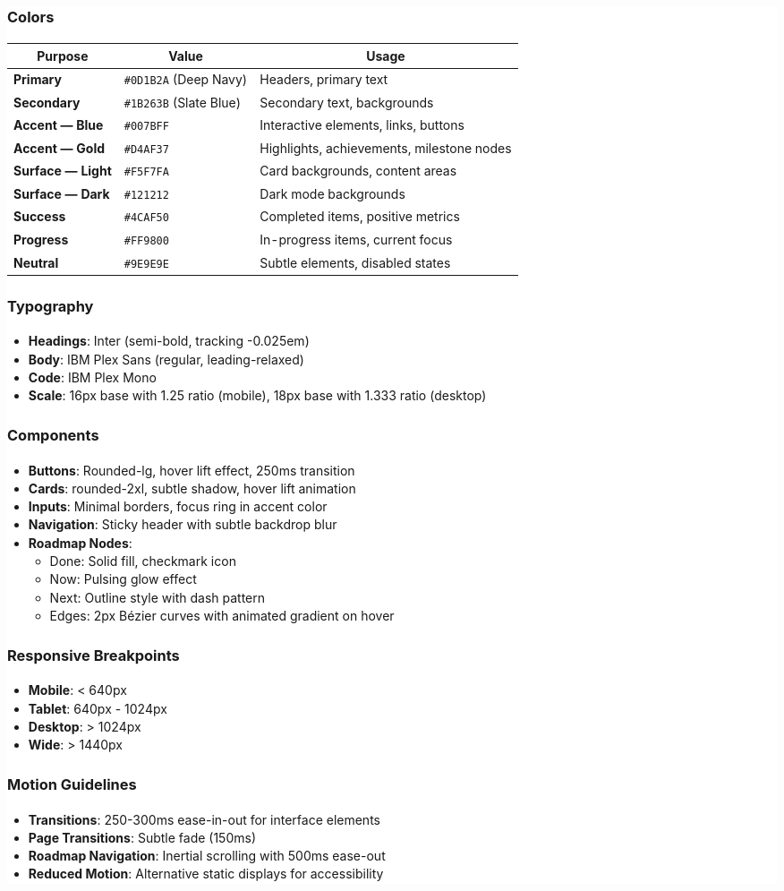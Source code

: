 ### Colors

| **Purpose**         | **Value**              | **Usage**                                 |
| ------------------- | ---------------------- | ----------------------------------------- |
| **Primary**         | `#0D1B2A` (Deep Navy)  | Headers, primary text                     |
| **Secondary**       | `#1B263B` (Slate Blue) | Secondary text, backgrounds               |
| **Accent — Blue**   | `#007BFF`              | Interactive elements, links, buttons      |
| **Accent — Gold**   | `#D4AF37`              | Highlights, achievements, milestone nodes |
| **Surface — Light** | `#F5F7FA`              | Card backgrounds, content areas           |
| **Surface — Dark**  | `#121212`              | Dark mode backgrounds                     |
| **Success**         | `#4CAF50`              | Completed items, positive metrics         |
| **Progress**        | `#FF9800`              | In-progress items, current focus          |
| **Neutral**         | `#9E9E9E`              | Subtle elements, disabled states          |

### Typography

- **Headings**: Inter (semi-bold, tracking -0.025em)
- **Body**: IBM Plex Sans (regular, leading-relaxed)
- **Code**: IBM Plex Mono
- **Scale**: 16px base with 1.25 ratio (mobile), 18px base with 1.333 ratio (desktop)

### Components

- **Buttons**: Rounded-lg, hover lift effect, 250ms transition
- **Cards**: rounded-2xl, subtle shadow, hover lift animation
- **Inputs**: Minimal borders, focus ring in accent color
- **Navigation**: Sticky header with subtle backdrop blur
- **Roadmap Nodes**:
  - Done: Solid fill, checkmark icon
  - Now: Pulsing glow effect
  - Next: Outline style with dash pattern
  - Edges: 2px Bézier curves with animated gradient on hover

### Responsive Breakpoints

- **Mobile**: < 640px
- **Tablet**: 640px - 1024px
- **Desktop**: > 1024px
- **Wide**: > 1440px

### Motion Guidelines

- **Transitions**: 250-300ms ease-in-out for interface elements
- **Page Transitions**: Subtle fade (150ms)
- **Roadmap Navigation**: Inertial scrolling with 500ms ease-out
- **Reduced Motion**: Alternative static displays for accessibility
